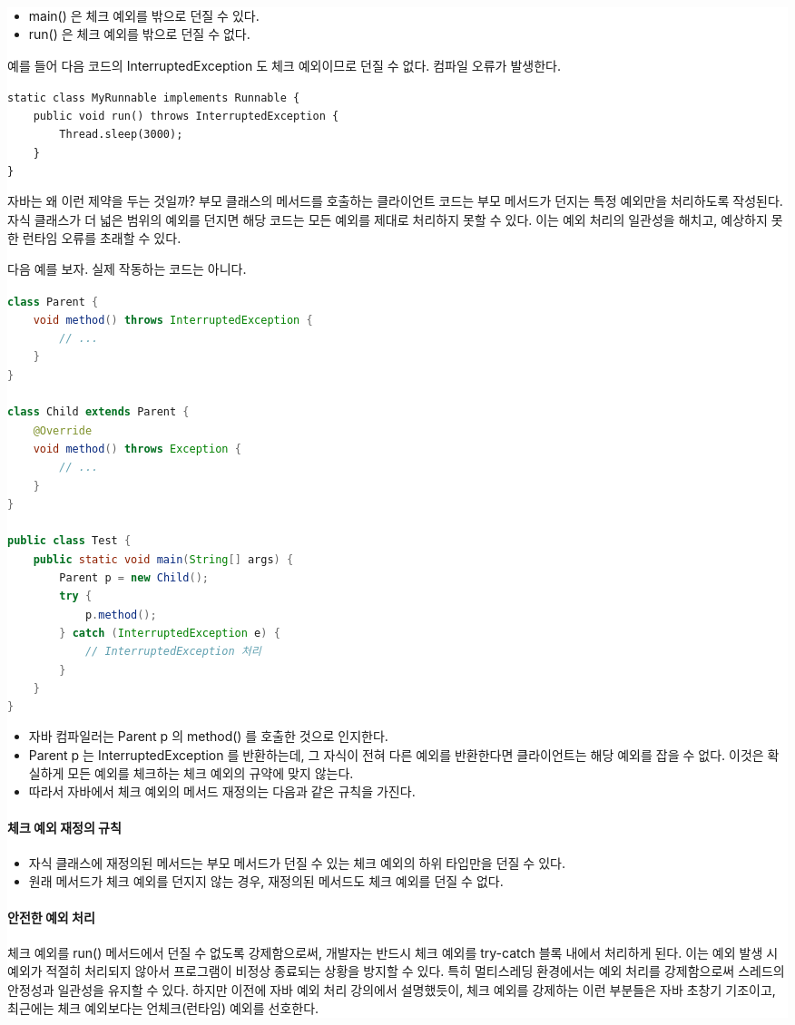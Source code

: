 ```java
```
- main() 은 체크 예외를 밖으로 던질 수 있다.
- run() 은 체크 예외를 밖으로 던질 수 없다.

예를 들어 다음 코드의 InterruptedException 도 체크 예외이므로 던질 수 없다. 컴파일 오류가 발생한다.
```
static class MyRunnable implements Runnable {
    public void run() throws InterruptedException {
        Thread.sleep(3000);
    }
}
```
자바는 왜 이런 제약을 두는 것일까?
부모 클래스의 메서드를 호출하는 클라이언트 코드는 부모 메서드가 던지는 특정 예외만을 처리하도록 작성된다. 자식 클래스가 더 넓은 범위의 예외를 던지면 
해당 코드는 모든 예외를 제대로 처리하지 못할 수 있다. 이는 예외 처리의 일관성을 해치고, 예상하지 못한 런타임 오류를 초래할 수 있다.

다음 예를 보자. 실제 작동하는 코드는 아니다.
```java
class Parent {
    void method() throws InterruptedException {
        // ...
    }
}

class Child extends Parent {
    @Override
    void method() throws Exception {
        // ...
    }
}

public class Test {
    public static void main(String[] args) {
        Parent p = new Child();
        try {
            p.method();
        } catch (InterruptedException e) {
            // InterruptedException 처리
        }
    }
}
```
- 자바 컴파일러는 Parent p 의 method() 를 호출한 것으로 인지한다.
- Parent p 는 InterruptedException 를 반환하는데, 그 자식이 전혀 다른 예외를 반환한다면 클라이언트는 해당 예외를 잡을 수 없다. 
  이것은 확실하게 모든 예외를 체크하는 체크 예외의 규약에 맞지 않는다.
- 따라서 자바에서 체크 예외의 메서드 재정의는 다음과 같은 규칙을 가진다.

#### 체크 예외 재정의 규칙
- 자식 클래스에 재정의된 메서드는 부모 메서드가 던질 수 있는 체크 예외의 하위 타입만을 던질 수 있다.
- 원래 메서드가 체크 예외를 던지지 않는 경우, 재정의된 메서드도 체크 예외를 던질 수 없다.

#### 안전한 예외 처리
체크 예외를 run() 메서드에서 던질 수 없도록 강제함으로써, 개발자는 반드시 체크 예외를 try-catch 블록 내에서 처리하게 된다. 
이는 예외 발생 시 예외가 적절히 처리되지 않아서 프로그램이 비정상 종료되는 상황을 방지할 수 있다. 특히 멀티스레딩 환경에서는 예외 처리를 
강제함으로써 스레드의 안정성과 일관성을 유지할 수 있다.
하지만 이전에 자바 예외 처리 강의에서 설명했듯이, 체크 예외를 강제하는 이런 부분들은 자바 초창기 기조이고, 최근에는 체크 예외보다는 언체크(런타임) 
예외를 선호한다.
